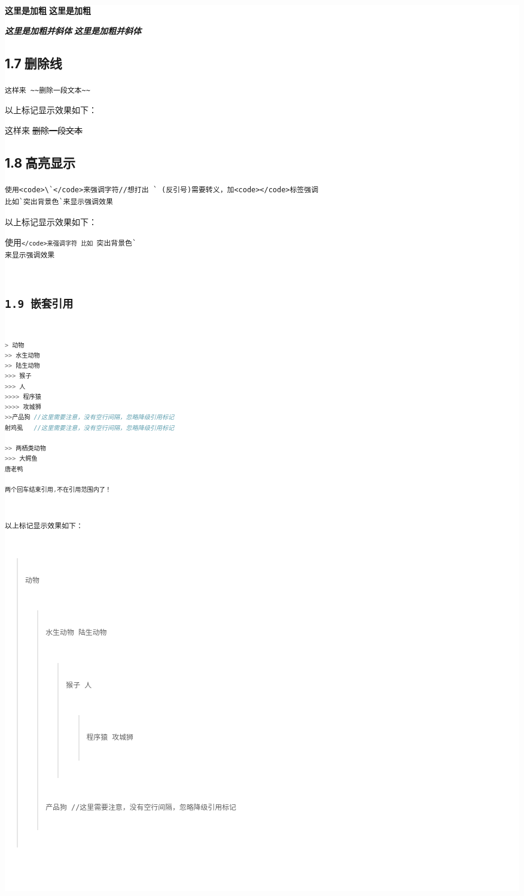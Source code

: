**这里是加粗**
**这里是加粗**

_**这里是加粗并斜体**_
_**这里是加粗并斜体**_

## 1.7 删除线

    这样来 ~~删除一段文本~~

以上标记显示效果如下：

这样来 ~~删除一段文本~~

## 1.8 高亮显示

    使用<code>\`</code>来强调字符//想打出 ` (反引号)需要转义，加<code></code>标签强调
    比如`突出背景色`来显示强调效果

以上标记显示效果如下：

使用<code>`</code>来强调字符
比如 `突出背景色` 来显示强调效果

## 1.9 嵌套引用

```js
> 动物
>> 水生动物
>> 陆生动物
>>> 猴子
>>> 人
>>>> 程序猿
>>>> 攻城狮
>>产品狗 //这里需要注意，没有空行间隔，忽略降级引用标记
射鸡虱   //这里需要注意，没有空行间隔，忽略降级引用标记

>> 两栖类动物
>>> 大鳄鱼
唐老鸭

两个回车结束引用,不在引用范围内了！
```

以上标记显示效果如下：

> 动物
>
> > 水生动物
> > 陆生动物
> >
> > > 猴子
> > > 人
> > >
> > > > 程序猿
> > > > 攻城狮
> >
> > 产品狗 //这里需要注意，没有空行间隔，忽略降级引用标记
